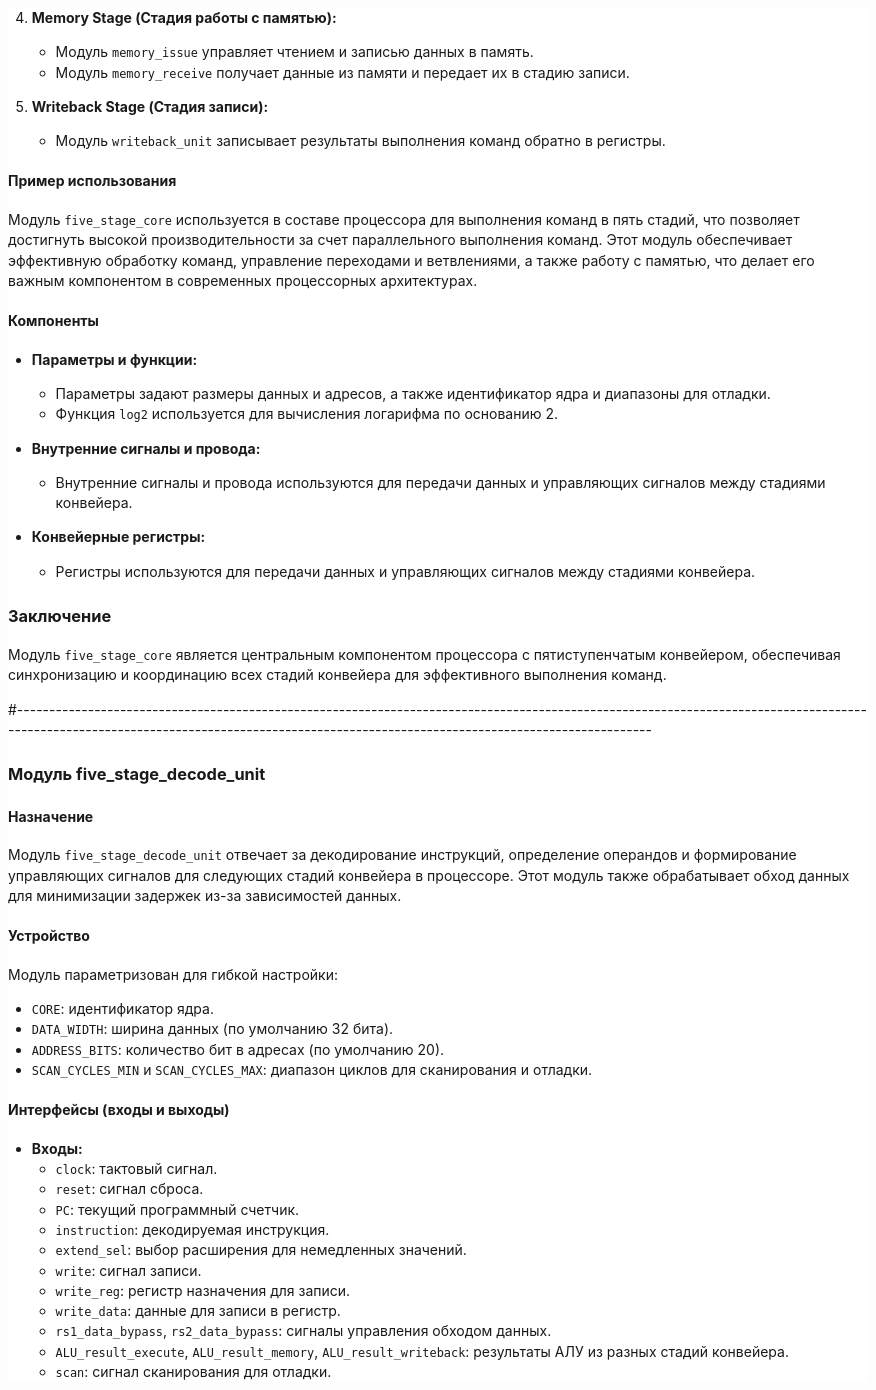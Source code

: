 4. **Memory Stage (Стадия работы с памятью):**
   - Модуль `memory_issue` управляет чтением и записью данных в память.
   - Модуль `memory_receive` получает данные из памяти и передает их в стадию записи.

5. **Writeback Stage (Стадия записи):**
   - Модуль `writeback_unit` записывает результаты выполнения команд обратно в регистры.

#### Пример использования

Модуль `five_stage_core` используется в составе процессора для выполнения команд в пять стадий, что позволяет достигнуть высокой производительности за счет параллельного выполнения команд. Этот модуль обеспечивает эффективную обработку команд, управление переходами и ветвлениями, а также работу с памятью, что делает его важным компонентом в современных процессорных архитектурах.

#### Компоненты

- **Параметры и функции:**
  - Параметры задают размеры данных и адресов, а также идентификатор ядра и диапазоны для отладки.
  - Функция `log2` используется для вычисления логарифма по основанию 2.

- **Внутренние сигналы и провода:**
  - Внутренние сигналы и провода используются для передачи данных и управляющих сигналов между стадиями конвейера.

- **Конвейерные регистры:**
  - Регистры используются для передачи данных и управляющих сигналов между стадиями конвейера.

### Заключение

Модуль `five_stage_core` является центральным компонентом процессора с пятиступенчатым конвейером, обеспечивая синхронизацию и координацию всех стадий конвейера для эффективного выполнения команд.


#----------------------------------------------------------------------------------------------------------------------------------------------------------------------------------------------------------------------------------------

### Модуль five_stage_decode_unit

#### Назначение
Модуль `five_stage_decode_unit` отвечает за декодирование инструкций, определение операндов и формирование управляющих сигналов для следующих стадий конвейера в процессоре. Этот модуль также обрабатывает обход данных для минимизации задержек из-за зависимостей данных.

#### Устройство

Модуль параметризован для гибкой настройки:
- `CORE`: идентификатор ядра.
- `DATA_WIDTH`: ширина данных (по умолчанию 32 бита).
- `ADDRESS_BITS`: количество бит в адресах (по умолчанию 20).
- `SCAN_CYCLES_MIN` и `SCAN_CYCLES_MAX`: диапазон циклов для сканирования и отладки.

#### Интерфейсы (входы и выходы)

- **Входы:**
  - `clock`: тактовый сигнал.
  - `reset`: сигнал сброса.
  - `PC`: текущий программный счетчик.
  - `instruction`: декодируемая инструкция.
  - `extend_sel`: выбор расширения для немедленных значений.
  - `write`: сигнал записи.
  - `write_reg`: регистр назначения для записи.
  - `write_data`: данные для записи в регистр.
  - `rs1_data_bypass`, `rs2_data_bypass`: сигналы управления обходом данных.
  - `ALU_result_execute`, `ALU_result_memory`, `ALU_result_writeback`: результаты АЛУ из разных стадий конвейера.
  - `scan`: сигнал сканирования для отладки.
